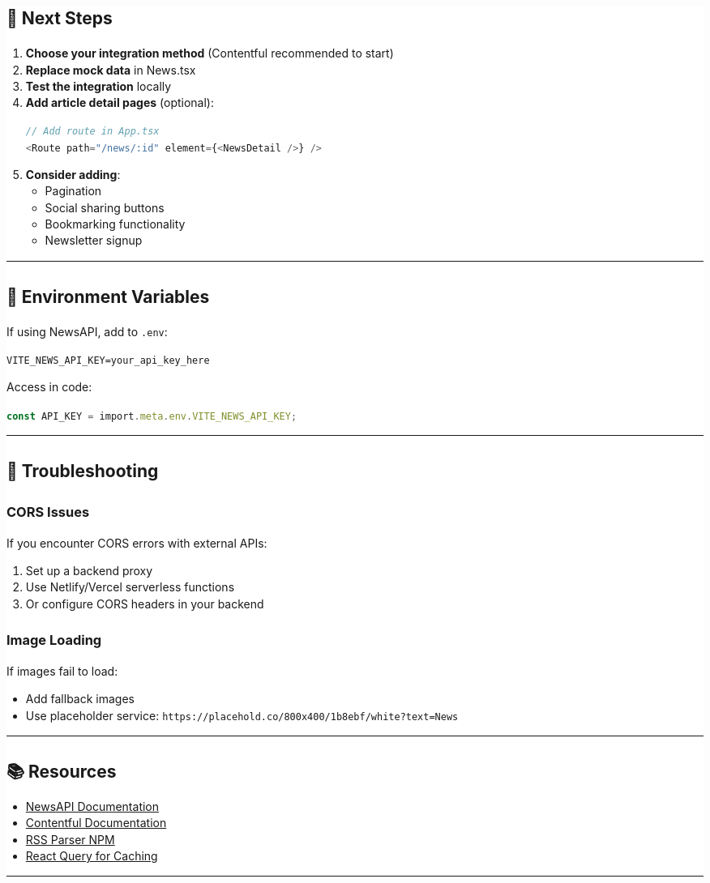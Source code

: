 
## 🚀 Next Steps

1. **Choose your integration method** (Contentful recommended to start)
2. **Replace mock data** in News.tsx
3. **Test the integration** locally
4. **Add article detail pages** (optional):
   ```typescript
   // Add route in App.tsx
   <Route path="/news/:id" element={<NewsDetail />} />
   ```
5. **Consider adding**:
   - Pagination
   - Social sharing buttons
   - Bookmarking functionality
   - Newsletter signup

---

## 📝 Environment Variables

If using NewsAPI, add to `.env`:
```
VITE_NEWS_API_KEY=your_api_key_here
```

Access in code:
```typescript
const API_KEY = import.meta.env.VITE_NEWS_API_KEY;
```

---

## 🐛 Troubleshooting

### CORS Issues
If you encounter CORS errors with external APIs:
1. Set up a backend proxy
2. Use Netlify/Vercel serverless functions
3. Or configure CORS headers in your backend

### Image Loading
If images fail to load:
- Add fallback images
- Use placeholder service: `https://placehold.co/800x400/1b8ebf/white?text=News`

---

## 📚 Resources

- [NewsAPI Documentation](https://newsapi.org/docs)
- [Contentful Documentation](https://www.contentful.com/developers/docs/)
- [RSS Parser NPM](https://www.npmjs.com/package/rss-parser)
- [React Query for Caching](https://tanstack.com/query/latest)

---